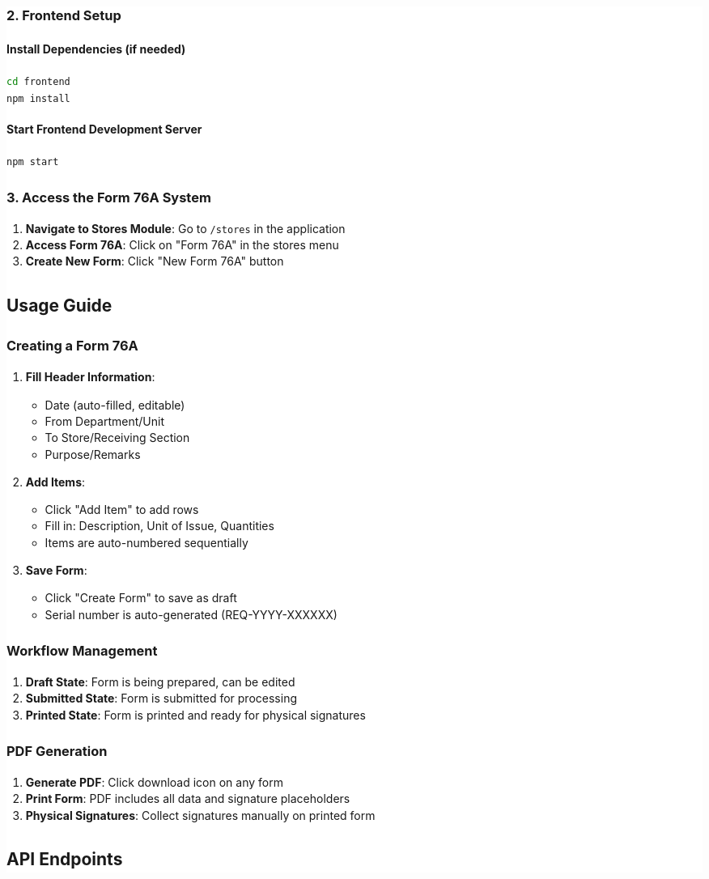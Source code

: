 ### 2. Frontend Setup

#### Install Dependencies (if needed)
```bash
cd frontend
npm install
```

#### Start Frontend Development Server
```bash
npm start
```

### 3. Access the Form 76A System

1. **Navigate to Stores Module**: Go to `/stores` in the application
2. **Access Form 76A**: Click on "Form 76A" in the stores menu
3. **Create New Form**: Click "New Form 76A" button

## Usage Guide

### Creating a Form 76A

1. **Fill Header Information**:
   - Date (auto-filled, editable)
   - From Department/Unit
   - To Store/Receiving Section
   - Purpose/Remarks

2. **Add Items**:
   - Click "Add Item" to add rows
   - Fill in: Description, Unit of Issue, Quantities
   - Items are auto-numbered sequentially

3. **Save Form**:
   - Click "Create Form" to save as draft
   - Serial number is auto-generated (REQ-YYYY-XXXXXX)

### Workflow Management

1. **Draft State**: Form is being prepared, can be edited
2. **Submitted State**: Form is submitted for processing
3. **Printed State**: Form is printed and ready for physical signatures

### PDF Generation

1. **Generate PDF**: Click download icon on any form
2. **Print Form**: PDF includes all data and signature placeholders
3. **Physical Signatures**: Collect signatures manually on printed form

## API Endpoints
